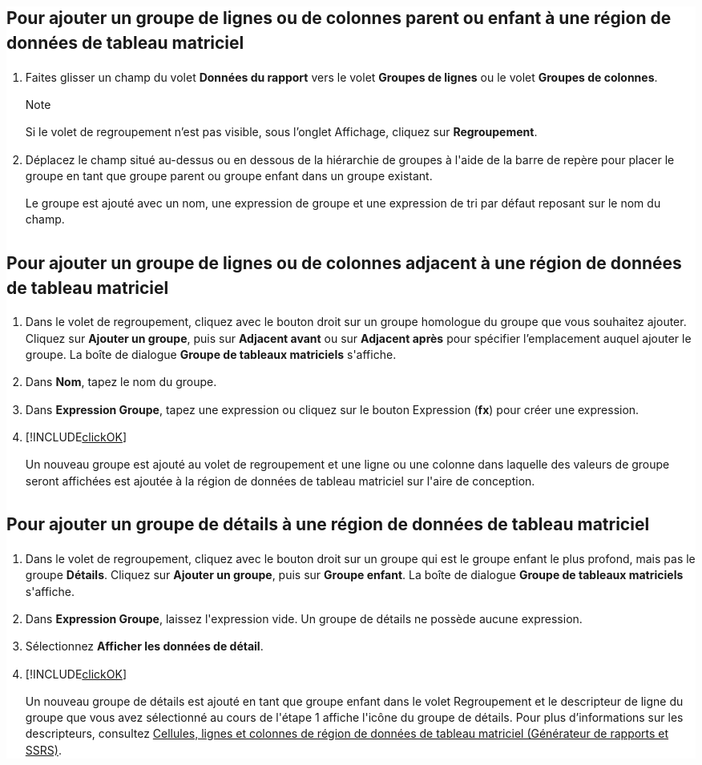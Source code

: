 ## Pour ajouter un groupe de lignes ou de colonnes parent ou enfant à une région de données de tableau matriciel  
  
1.  Faites glisser un champ du volet **Données du rapport** vers le volet **Groupes de lignes** ou le volet **Groupes de colonnes**.  
  
    > [!NOTE]  
    >  Si le volet de regroupement n’est pas visible, sous l’onglet Affichage, cliquez sur **Regroupement**.  
  
2.  Déplacez le champ situé au-dessus ou en dessous de la hiérarchie de groupes à l'aide de la barre de repère pour placer le groupe en tant que groupe parent ou groupe enfant dans un groupe existant.  
  
     Le groupe est ajouté avec un nom, une expression de groupe et une expression de tri par défaut reposant sur le nom du champ.  
  
## Pour ajouter un groupe de lignes ou de colonnes adjacent à une région de données de tableau matriciel  
  
1.  Dans le volet de regroupement, cliquez avec le bouton droit sur un groupe homologue du groupe que vous souhaitez ajouter. Cliquez sur **Ajouter un groupe**, puis sur **Adjacent avant** ou sur **Adjacent après** pour spécifier l’emplacement auquel ajouter le groupe. La boîte de dialogue **Groupe de tableaux matriciels** s'affiche.  
  
2.  Dans **Nom**, tapez le nom du groupe.  
  
3.  Dans **Expression Groupe**, tapez une expression ou cliquez sur le bouton Expression (**fx**) pour créer une expression.  
  
4.  [!INCLUDE[clickOK](../../includes/clickok-md.md)]  
  
     Un nouveau groupe est ajouté au volet de regroupement et une ligne ou une colonne dans laquelle des valeurs de groupe seront affichées est ajoutée à la région de données de tableau matriciel sur l'aire de conception.  
  
## Pour ajouter un groupe de détails à une région de données de tableau matriciel  
  
1.  Dans le volet de regroupement, cliquez avec le bouton droit sur un groupe qui est le groupe enfant le plus profond, mais pas le groupe **Détails**. Cliquez sur **Ajouter un groupe**, puis sur **Groupe enfant**. La boîte de dialogue **Groupe de tableaux matriciels** s'affiche.  
  
2.  Dans **Expression Groupe**, laissez l'expression vide. Un groupe de détails ne possède aucune expression.  
  
3.  Sélectionnez **Afficher les données de détail**.  
  
4.  [!INCLUDE[clickOK](../../includes/clickok-md.md)]  
  
     Un nouveau groupe de détails est ajouté en tant que groupe enfant dans le volet Regroupement et le descripteur de ligne du groupe que vous avez sélectionné au cours de l'étape 1 affiche l'icône du groupe de détails. Pour plus d’informations sur les descripteurs, consultez [Cellules, lignes et colonnes de région de données de tableau matriciel &#40;Générateur de rapports et SSRS&#41;](../../reporting-services/report-design/tablix-data-region-cells-rows-and-columns-report-builder-and-ssrs.md).  
  